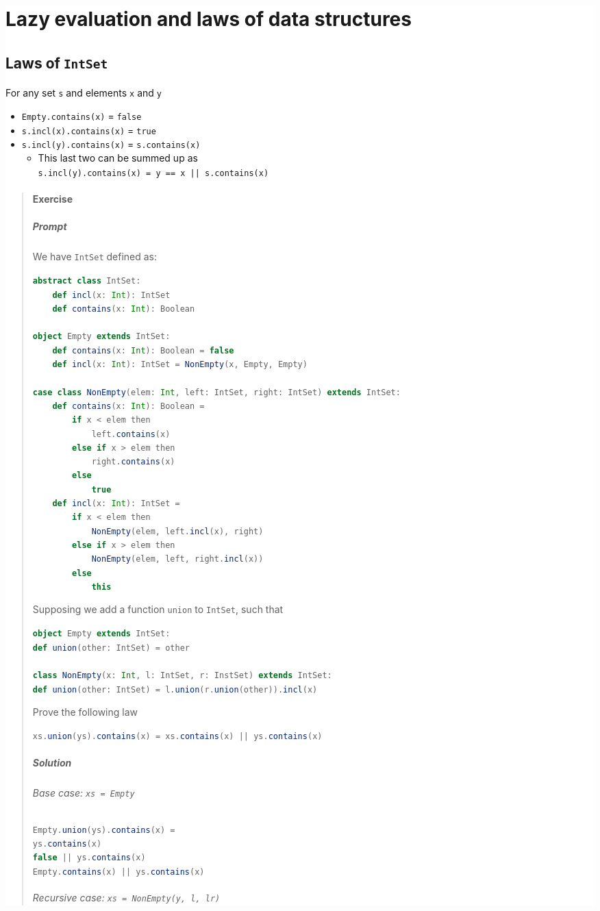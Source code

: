 # Lazy evaluation and laws of data structures

## Laws of `IntSet`

For any set `s` and elements `x` and `y`
 * `Empty.contains(x)` = `false`
 * `s.incl(x).contains(x)` = `true`
 * `s.incl(y).contains(x)` = `s.contains(x)`
   * This last two can be summed up as  
   `s.incl(y).contains(x) = y == x || s.contains(x)`

> #### Exercise
> ##### Prompt
> We have `IntSet` defined as:
> ```scala
> abstract class IntSet:
>     def incl(x: Int): IntSet
>     def contains(x: Int): Boolean
> 
> object Empty extends IntSet:
>     def contains(x: Int): Boolean = false
>     def incl(x: Int): IntSet = NonEmpty(x, Empty, Empty)
> 
> case class NonEmpty(elem: Int, left: IntSet, right: IntSet) extends IntSet:
>     def contains(x: Int): Boolean =
>         if x < elem then
>             left.contains(x)
>         else if x > elem then 
>             right.contains(x)
>         else 
>             true
>     def incl(x: Int): IntSet =
>         if x < elem then 
>             NonEmpty(elem, left.incl(x), right)
>         else if x > elem then 
>             NonEmpty(elem, left, right.incl(x))
>         else 
>             this
> ```
> Supposing we add a function `union` to `IntSet`, such that
> ```scala
> object Empty extends IntSet:
> def union(other: IntSet) = other
> 
> class NonEmpty(x: Int, l: IntSet, r: InstSet) extends IntSet:
> def union(other: IntSet) = l.union(r.union(other)).incl(x)
> ```
> Prove the following law
> ```scala
> xs.union(ys).contains(x) = xs.contains(x) || ys.contains(x)
> ```
> 
> ##### Solution
> ###### Base case: `xs = Empty`
> ```scala
> Empty.union(ys).contains(x) =
> ys.contains(x)
> false || ys.contains(x)
> Empty.contains(x) || ys.contains(x)
> ```
> ###### Recursive case: `xs = NonEmpty(y, l, lr)`
> ```scala